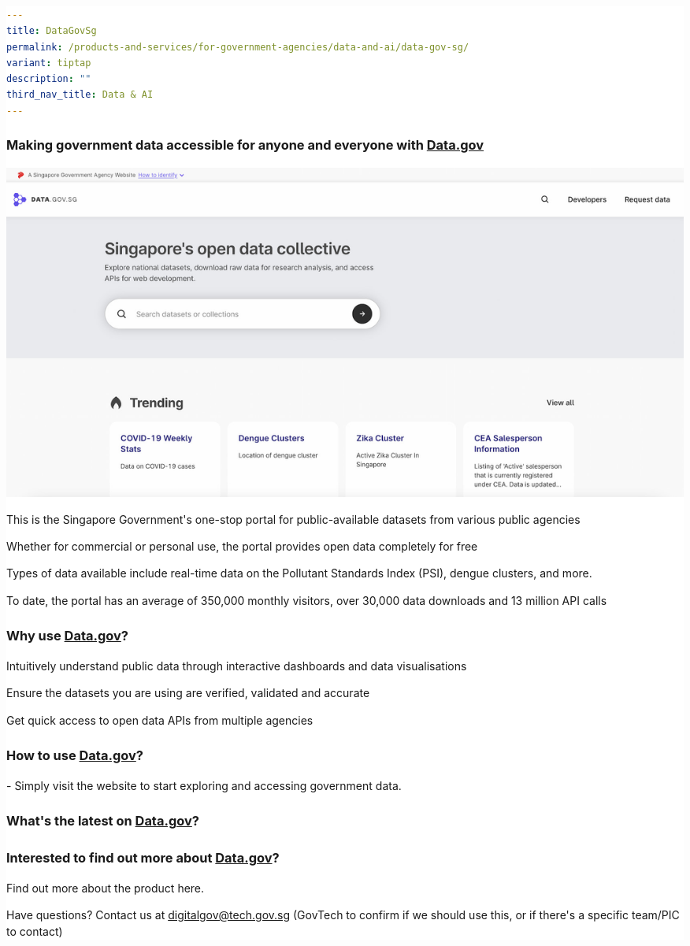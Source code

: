 ```yaml
---
title: DataGovSg
permalink: /products-and-services/for-government-agencies/data-and-ai/data-gov-sg/
variant: tiptap
description: ""
third_nav_title: Data & AI
---
```

<h3>Making government data accessible for anyone and everyone with <a href="http://Data.gov" rel="noopener noreferrer nofollow" target="_blank">Data.gov</a></h3>
<div class="isomer-image-wrapper">
<img style="width: 100%" height="auto" width="100%" alt="" src="/images/Products and Services/_Compressed__data_gov_sg_screenshot.jpg">
</div>
<p>This is the Singapore Government's one-stop portal for public-available
datasets from various public agencies</p>
<p>Whether for commercial or personal use, the portal provides open data
completely for free</p>
<p>Types of data available include real-time data on the Pollutant Standards
Index (PSI), dengue clusters, and more.</p>
<p>To date, the portal has an average of 350,000 monthly visitors, over 30,000
data downloads and 13 million API calls</p>
<h3>Why use <a href="http://Data.gov" rel="noopener noreferrer nofollow" target="_blank">Data.gov</a>?</h3>
<p>Intuitively understand public data through interactive dashboards and
data visualisations</p>
<p>Ensure the datasets you are using are verified, validated and accurate</p>
<p>Get quick access to open data APIs from multiple agencies</p>
<h3>How to use <a href="http://Data.gov" rel="noopener noreferrer nofollow" target="_blank">Data.gov</a>?</h3>
<p>- Simply visit the website to start exploring and accessing government
data.</p>
<h3>What's the latest on <a href="http://Data.gov" rel="noopener noreferrer nofollow" target="_blank">Data.gov</a>?</h3>
<p></p>
<h3>Interested to find out more about <a href="http://Data.gov" rel="noopener noreferrer nofollow" target="_blank">Data.gov</a>?</h3>
<p>Find out more about the product here.</p>
<p>Have questions? Contact us at <a href="mailto:digitalgov@tech.gov.sg" rel="noopener noreferrer nofollow" target="_blank">digitalgov@tech.gov.sg</a> (GovTech
to confirm if we should use this, or if there's a specific team/PIC to
contact)</p>